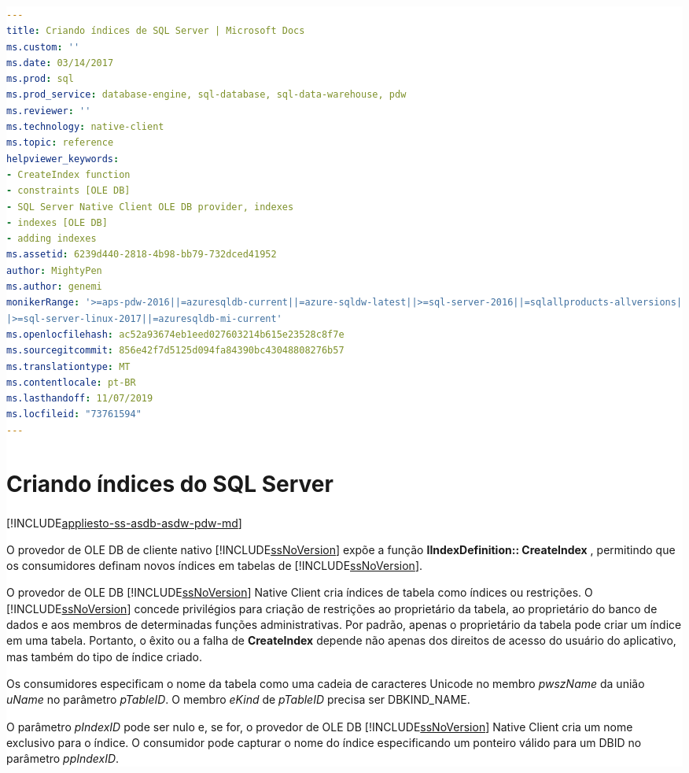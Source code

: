 ```yaml
---
title: Criando índices de SQL Server | Microsoft Docs
ms.custom: ''
ms.date: 03/14/2017
ms.prod: sql
ms.prod_service: database-engine, sql-database, sql-data-warehouse, pdw
ms.reviewer: ''
ms.technology: native-client
ms.topic: reference
helpviewer_keywords:
- CreateIndex function
- constraints [OLE DB]
- SQL Server Native Client OLE DB provider, indexes
- indexes [OLE DB]
- adding indexes
ms.assetid: 6239d440-2818-4b98-bb79-732dced41952
author: MightyPen
ms.author: genemi
monikerRange: '>=aps-pdw-2016||=azuresqldb-current||=azure-sqldw-latest||>=sql-server-2016||=sqlallproducts-allversions||>=sql-server-linux-2017||=azuresqldb-mi-current'
ms.openlocfilehash: ac52a93674eb1eed027603214b615e23528c8f7e
ms.sourcegitcommit: 856e42f7d5125d094fa84390bc43048808276b57
ms.translationtype: MT
ms.contentlocale: pt-BR
ms.lasthandoff: 11/07/2019
ms.locfileid: "73761594"
---
```

# <a name="creating-sql-server-indexes"></a>Criando índices do SQL Server
[!INCLUDE[appliesto-ss-asdb-asdw-pdw-md](../../includes/appliesto-ss-asdb-asdw-pdw-md.md)]

  O provedor de OLE DB de cliente nativo [!INCLUDE[ssNoVersion](../../includes/ssnoversion-md.md)] expõe a função **IIndexDefinition:: CreateIndex** , permitindo que os consumidores definam novos índices em tabelas de [!INCLUDE[ssNoVersion](../../includes/ssnoversion-md.md)].  
  
 O provedor de OLE DB [!INCLUDE[ssNoVersion](../../includes/ssnoversion-md.md)] Native Client cria índices de tabela como índices ou restrições. O [!INCLUDE[ssNoVersion](../../includes/ssnoversion-md.md)] concede privilégios para criação de restrições ao proprietário da tabela, ao proprietário do banco de dados e aos membros de determinadas funções administrativas. Por padrão, apenas o proprietário da tabela pode criar um índice em uma tabela. Portanto, o êxito ou a falha de **CreateIndex** depende não apenas dos direitos de acesso do usuário do aplicativo, mas também do tipo de índice criado.  
  
 Os consumidores especificam o nome da tabela como uma cadeia de caracteres Unicode no membro *pwszName* da união *uName* no parâmetro *pTableID*. O membro *eKind* de *pTableID* precisa ser DBKIND_NAME.  
  
 O parâmetro *pIndexID* pode ser nulo e, se for, o provedor de OLE DB [!INCLUDE[ssNoVersion](../../includes/ssnoversion-md.md)] Native Client cria um nome exclusivo para o índice. O consumidor pode capturar o nome do índice especificando um ponteiro válido para um DBID no parâmetro *ppIndexID*.  
  